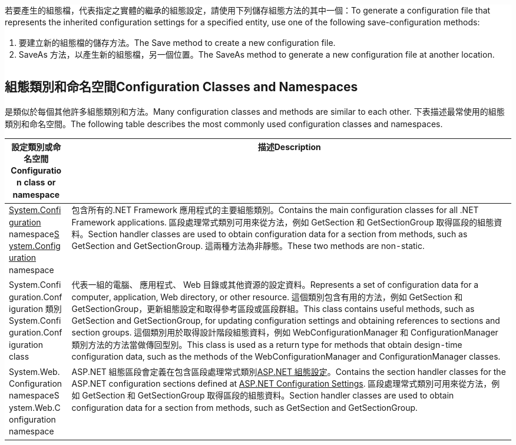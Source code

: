 <span data-ttu-id="6e3bc-146">若要產生的組態檔，代表指定之實體的繼承的組態設定，請使用下列儲存組態方法的其中一個：</span><span class="sxs-lookup"><span data-stu-id="6e3bc-146">To generate a configuration file that represents the inherited configuration settings for a specified entity, use one of the following save-configuration methods:</span></span>

1. <span data-ttu-id="6e3bc-147">要建立新的組態檔的儲存方法。</span><span class="sxs-lookup"><span data-stu-id="6e3bc-147">The Save method to create a new configuration file.</span></span>
2. <span data-ttu-id="6e3bc-148">SaveAs 方法，以產生新的組態檔，另一個位置。</span><span class="sxs-lookup"><span data-stu-id="6e3bc-148">The SaveAs method to generate a new configuration file at another location.</span></span>

## <a name="configuration-classes-and-namespaces"></a><span data-ttu-id="6e3bc-149">組態類別和命名空間</span><span class="sxs-lookup"><span data-stu-id="6e3bc-149">Configuration Classes and Namespaces</span></span>

<span data-ttu-id="6e3bc-150">是類似於每個其他許多組態類別和方法。</span><span class="sxs-lookup"><span data-stu-id="6e3bc-150">Many configuration classes and methods are similar to each other.</span></span> <span data-ttu-id="6e3bc-151">下表描述最常使用的組態類別和命名空間。</span><span class="sxs-lookup"><span data-stu-id="6e3bc-151">The following table describes the most commonly used configuration classes and namespaces.</span></span>

| <span data-ttu-id="6e3bc-152">**設定類別或命名空間**</span><span class="sxs-lookup"><span data-stu-id="6e3bc-152">**Configuration class or namespace**</span></span> | <span data-ttu-id="6e3bc-153">**描述**</span><span class="sxs-lookup"><span data-stu-id="6e3bc-153">**Description**</span></span> |
| --- | --- |
| <span data-ttu-id="6e3bc-154">[System.Configuration](https://msdn.microsoft.com/library/system.configuration.aspx) namespace</span><span class="sxs-lookup"><span data-stu-id="6e3bc-154">[System.Configuration](https://msdn.microsoft.com/library/system.configuration.aspx) namespace</span></span> | <span data-ttu-id="6e3bc-155">包含所有的.NET Framework 應用程式的主要組態類別。</span><span class="sxs-lookup"><span data-stu-id="6e3bc-155">Contains the main configuration classes for all .NET Framework applications.</span></span> <span data-ttu-id="6e3bc-156">區段處理常式類別可用來從方法，例如 GetSection 和 GetSectionGroup 取得區段的組態資料。</span><span class="sxs-lookup"><span data-stu-id="6e3bc-156">Section handler classes are used to obtain configuration data for a section from methods, such as GetSection and GetSectionGroup.</span></span> <span data-ttu-id="6e3bc-157">這兩種方法為非靜態。</span><span class="sxs-lookup"><span data-stu-id="6e3bc-157">These two methods are non-static.</span></span> |
| <span data-ttu-id="6e3bc-158">System.Configuration.Configuration 類別</span><span class="sxs-lookup"><span data-stu-id="6e3bc-158">System.Configuration.Configuration class</span></span> | <span data-ttu-id="6e3bc-159">代表一組的電腦、 應用程式、 Web 目錄或其他資源的設定資料。</span><span class="sxs-lookup"><span data-stu-id="6e3bc-159">Represents a set of configuration data for a computer, application, Web directory, or other resource.</span></span> <span data-ttu-id="6e3bc-160">這個類別包含有用的方法，例如 GetSection 和 GetSectionGroup，更新組態設定和取得參考區段或區段群組。</span><span class="sxs-lookup"><span data-stu-id="6e3bc-160">This class contains useful methods, such as GetSection and GetSectionGroup, for updating configuration settings and obtaining references to sections and section groups.</span></span> <span data-ttu-id="6e3bc-161">這個類別用於取得設計階段組態資料，例如 WebConfigurationManager 和 ConfigurationManager 類別方法的方法當做傳回型別。</span><span class="sxs-lookup"><span data-stu-id="6e3bc-161">This class is used as a return type for methods that obtain design-time configuration data, such as the methods of the WebConfigurationManager and ConfigurationManager classes.</span></span> |
| <span data-ttu-id="6e3bc-162">System.Web.Configuration namespace</span><span class="sxs-lookup"><span data-stu-id="6e3bc-162">System.Web.Configuration namespace</span></span> | <span data-ttu-id="6e3bc-163">ASP.NET 組態區段會定義在包含區段處理常式類別[ASP.NET 組態設定](https://msdn.microsoft.com/library/b5ysx397.aspx)。</span><span class="sxs-lookup"><span data-stu-id="6e3bc-163">Contains the section handler classes for the ASP.NET configuration sections defined at [ASP.NET Configuration Settings](https://msdn.microsoft.com/library/b5ysx397.aspx).</span></span> <span data-ttu-id="6e3bc-164">區段處理常式類別可用來從方法，例如 GetSection 和 GetSectionGroup 取得區段的組態資料。</span><span class="sxs-lookup"><span data-stu-id="6e3bc-164">Section handler classes are used to obtain configuration data for a section from methods, such as GetSection and GetSectionGroup.</span></span> |